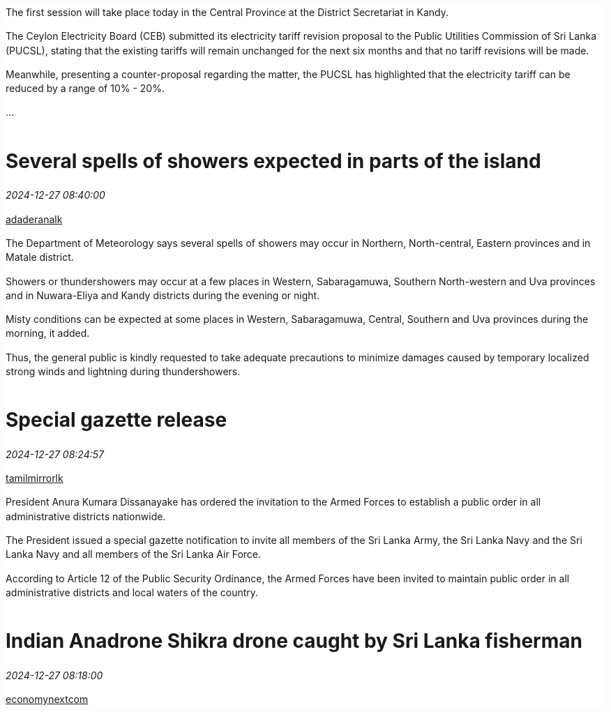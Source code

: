 The first session will take place today in the Central Province at the District Secretariat in Kandy.

The Ceylon Electricity Board (CEB) submitted its electricity tariff revision proposal to the Public Utilities Commission of Sri Lanka (PUCSL), stating that the existing tariffs will remain unchanged for the next six months and that no tariff revisions will be made.

Meanwhile, presenting a counter-proposal regarding the matter, the PUCSL has highlighted that the electricity tariff can be reduced by a range of 10% - 20%.

...



# Several spells of showers expected in parts of the island

*2024-12-27 08:40:00*

[adaderanalk](https://www.adaderana.lk/news/104516/several-spells-of-showers-expected-in-parts-of-the-island)

The Department of Meteorology says several spells of showers may occur in Northern, North-central, Eastern provinces and in Matale district.

Showers or thundershowers may occur at a few places in Western, Sabaragamuwa, Southern North-western and Uva provinces and in Nuwara-Eliya and Kandy districts during the evening or night.

Misty conditions can be expected at some places in Western, Sabaragamuwa, Central, Southern and Uva provinces during the morning, it added.

Thus, the general public is kindly requested to take adequate precautions to minimize damages caused by temporary localized strong winds and lightning during thundershowers.



# Special gazette release

*2024-12-27 08:24:57*

[tamilmirrorlk](https://www.tamilmirror.lk/செய்திகள்/விசேட-வர்த்தமானி-வெளியீடு/175-349365)

President Anura Kumara Dissanayake has ordered the invitation to the Armed Forces to establish a public order in all administrative districts nationwide.

The President issued a special gazette notification to invite all members of the Sri Lanka Army, the Sri Lanka Navy and the Sri Lanka Navy and all members of the Sri Lanka Air Force.

According to Article 12 of the Public Security Ordinance, the Armed Forces have been invited to maintain public order in all administrative districts and local waters of the country.



# Indian Anadrone Shikra drone caught by Sri Lanka fisherman

*2024-12-27 08:18:00*

[economynextcom](https://economynext.com/indian-anadrone-shikra-drone-caught-by-sri-lanka-fisherman-196494/)
